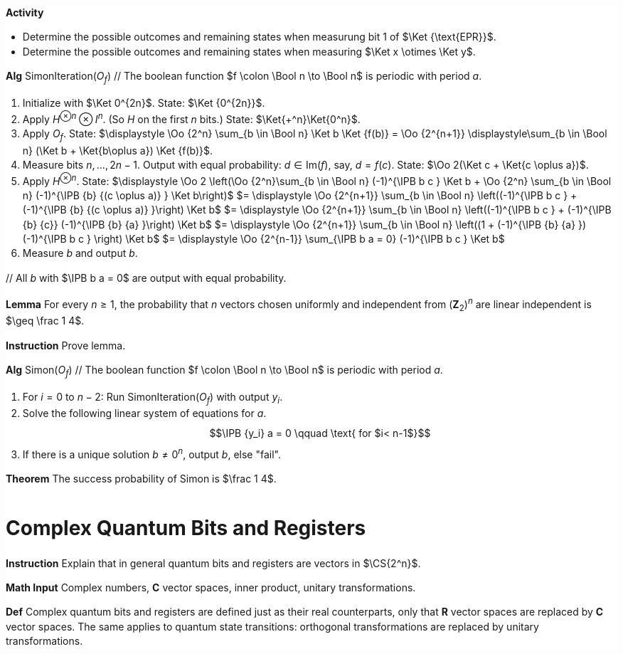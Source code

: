 **Activity** 
- Determine the possible outcomes and remaining states when measurung bit $1$ of $\Ket {\text{EPR}}$.
- Determine the possible outcomes and remaining states when measuring $\Ket x \otimes \Ket y$.

**Alg** SimonIteration$(O_f)$
// The boolean function $f \colon \Bool n \to \Bool n$ is periodic with period $a$.
1. Initialize with $\Ket 0^{2n}$.
  State: $\Ket {0^{2n}}$.
1. Apply $H^{\otimes n}\otimes I^n$. (So $H$ on the first $n$ bits.)
  State: $\Ket{+^n}\Ket{0^n}$.
1. Apply $O_f$.
  State: $\displaystyle \Oo {2^n} \sum_{b \in \Bool n} \Ket b \Ket {f(b)} = \Oo {2^{n+1}} \displaystyle\sum_{b \in \Bool n} (\Ket b + \Ket{b\oplus a}) \Ket {f(b)}$.
1. Measure bits $n, \dots, 2n-1$.
  Output with equal probability: $d \in \text{Im}(f)$, say, $d = f(c)$.
  State: $\Oo 2(\Ket c + \Ket{c \oplus a})$.
5. Apply $H^{\otimes n}$.
  State: $\displaystyle \Oo 2 \left(\Oo {2^n}\sum_{b \in \Bool n} (-1)^{\IPB b c } \Ket b + \Oo {2^n} \sum_{b \in \Bool n} (-1)^{\IPB {b} {(c \oplus a)} } \Ket b\right)$ 
  $= \displaystyle \Oo {2^{n+1}} \sum_{b \in \Bool n} \left((-1)^{\IPB b c } + (-1)^{\IPB {b} {(c \oplus a)} }\right) \Ket b$ 
  $= \displaystyle \Oo {2^{n+1}} \sum_{b \in \Bool n} \left((-1)^{\IPB b c } + (-1)^{\IPB {b} {c}} (-1)^{\IPB {b} {a}  }\right) \Ket b$
  $= \displaystyle \Oo {2^{n+1}} \sum_{b \in \Bool n} \left((1 + (-1)^{\IPB {b} {a}  }) (-1)^{\IPB b c } \right) \Ket b$
  $= \displaystyle \Oo {2^{n-1}} \sum_{\IPB b a = 0} (-1)^{\IPB b c } \Ket b$
6. Measure $b$ and output $b$.

// All $b$ with $\IPB b a = 0$ are output with equal probability.

**Lemma** For every $n \geq 1$, the probability that $n$ vectors chosen uniformly and independent from $(\mathbf Z_2)^n$ are linear independent is $\geq \frac 1 4$.

**Instruction** Prove lemma.

**Alg** Simon$(O_f)$
// The boolean function $f \colon \Bool n \to \Bool n$ is periodic with period $a$.
1. For $i = 0$ to $n-2$: Run SimonIteration$(O_f)$ with output $y_i$.
1. Solve the following linear system of equations  for $a$. $$\IPB {y_i}  a = 0 \qquad \text{ for $i< n-1$}$$
1. If there is a unique solution $b \neq 0^n$, output $b$, else "fail".

**Theorem** The success probability of Simon is $\frac 1 4$.

# Complex Quantum Bits and Registers

**Instruction** Explain that in general quantum bits and registers are vectors in $\CS{2^n}$.

**Math Input** Complex numbers, $\mathbf C$ vector spaces, inner product, unitary transformations.

**Def** Complex quantum bits and registers are defined just as their real counterparts, only that $\mathbf R$ vector spaces are replaced by $\mathbf C$ vector spaces. The same applies to quantum state transitions: orthogonal transformations are replaced by unitary transformations.
